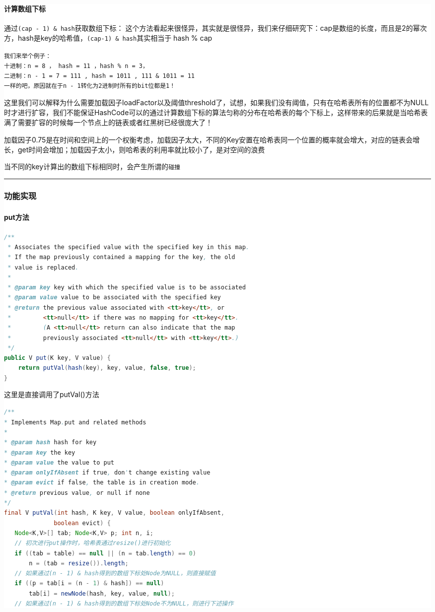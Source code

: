 
#### 计算数组下标

通过`(cap - 1) & hash`获取数组下标：
这个方法看起来很怪异，其实就是很怪异，我们来仔细研究下：cap是数组的长度，而且是2的幂次方，hash是key的哈希值，`(cap-1) & hash`其实相当于 hash % cap

```
我们来举个例子：
十进制：n = 8 ， hash = 11 ，hash % n = 3，
二进制：n - 1 = 7 = 111 , hash = 1011 , 111 & 1011 = 11 
一样的吧，原因就在于n - 1转化为2进制时所有的bit位都是1！
```

这里我们可以解释为什么需要加载因子loadFactor以及阈值threshold了，试想，如果我们没有阈值，只有在哈希表所有的位置都不为NULL时才进行扩容，我们不能保证HashCode可以的通过计算数组下标的算法匀称的分布在哈希表的每个下标上，这样带来的后果就是当哈希表满了需要扩容的时候每一个节点上的链表或者红黑树已经很庞大了！

加载因子0.75是在时间和空间上的一个权衡考虑，加载因子太大，不同的Key安置在哈希表同一个位置的概率就会增大，对应的链表会增长，get时间会增加；加载因子太小，则哈希表的利用率就比较小了，是对空间的浪费

当不同的key计算出的数组下标相同时，会产生所谓的`碰撞`


---

### 功能实现

#### put方法

```java
/**
 * Associates the specified value with the specified key in this map.
 * If the map previously contained a mapping for the key, the old
 * value is replaced.
 *
 * @param key key with which the specified value is to be associated
 * @param value value to be associated with the specified key
 * @return the previous value associated with <tt>key</tt>, or
 *         <tt>null</tt> if there was no mapping for <tt>key</tt>.
 *         (A <tt>null</tt> return can also indicate that the map
 *         previously associated <tt>null</tt> with <tt>key</tt>.)
 */
public V put(K key, V value) {
    return putVal(hash(key), key, value, false, true);
}
```
这里是直接调用了putVal()方法

```java
/**
* Implements Map.put and related methods
*
* @param hash hash for key
* @param key the key
* @param value the value to put
* @param onlyIfAbsent if true, don't change existing value
* @param evict if false, the table is in creation mode.
* @return previous value, or null if none
*/
final V putVal(int hash, K key, V value, boolean onlyIfAbsent,
              boolean evict) {
   Node<K,V>[] tab; Node<K,V> p; int n, i;
   // 初次进行put操作时，哈希表通过resize()进行初始化
   if ((tab = table) == null || (n = tab.length) == 0)
       n = (tab = resize()).length;
   // 如果通过(n - 1) & hash得到的数组下标处Node为NULL，则直接赋值
   if ((p = tab[i = (n - 1) & hash]) == null)
       tab[i] = newNode(hash, key, value, null);
   // 如果通过(n - 1) & hash得到的数组下标处Node不为NULL，则进行下述操作
```